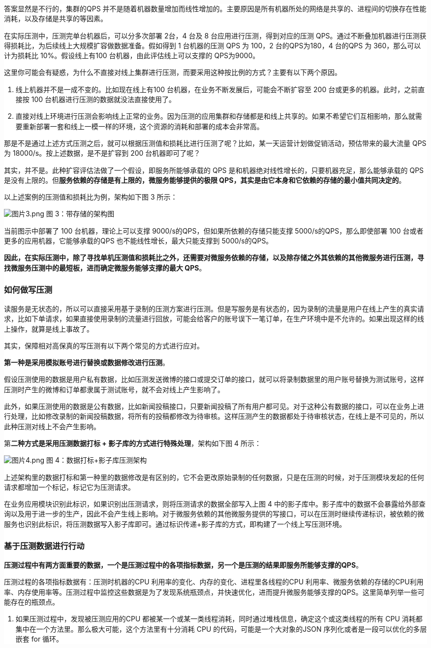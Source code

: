 答案显然是不行的，集群的QPS 并不是随着机器数量增加而线性增加的。主要原因是所有机器所处的网络是共享的、进程间的切换存在性能消耗，以及存储是共享的等因素。

在实际压测中，压测完单台机器后，可以分多次部署 2台，4 台及 8 台应用进行压测，得到对应的压测 QPS。通过不断叠加机器进行压测获得损耗比，为后续线上大规模扩容做数据准备。假如得到 1 台机器的压测 QPS 为 100，2 台的QPS为180，4 台的QPS 为 360，那么可以计为损耗比 10%。假设线上有100 台机器，由此评估线上可以支撑的 QPS为9000。

这里你可能会有疑惑，为什么不直接对线上集群进行压测，而要采用这种按比例的方式？主要有以下两个原因。

1. 线上机器并不是一成不变的。比如现在线上有100 台机器，在业务不断发展后，可能会不断扩容至 200 台或更多的机器。此时，之前直接按 100 台机器进行压测的数据就没法直接使用了。

2. 直接对线上环境进行压测会影响线上正常的业务。因为压测的应用集群和存储都是和线上共享的。如果不希望它们互相影响，那么就需要重新部署一套和线上一模一样的环境，这个资源的消耗和部署的成本会非常高。

那是不是通过上述方式压测之后，就可以根据压测值和损耗比进行压测了呢？比如，某一天运营计划做促销活动，预估带来的最大流量 QPS 为 18000/s。按上述数据，是不是扩容到 200 台机器即可了呢？

其实，并不是。此种扩容评估法做了一个假设，即服务所能够承载的 QPS 是和机器绝对线性增长的，只要机器充足，那么能够承载的 QPS 是没有上限的。但**服务依赖的存储是有上限的，微服务能够提供的极限 QPS，其实是由它本身和它依赖的存储的最小值共同决定的**。

以上述案例的压测值和损耗比为例，架构如下图 3 所示：

<Image alt="图片3.png" src="https://s0.lgstatic.com/i/image6/M01/1F/6E/CioPOWBR24WAVb5sAAFCpvhq7LU233.png"/>  
图 3：带存储的架构图

当前图示中部署了 100 台机器，理论上可以支撑 9000/s的QPS，但如果所依赖的存储只能支撑 5000/s的QPS，那么即使部署 100 台或者更多的应用机器，它能够承载的QPS 也不能线性增长，最大只能支撑到 5000/s的QPS。

**因此，在实际压测中，除了寻找单机压测值和损耗比之外，还需要对微服务依赖的存储，以及除存储之外其依赖的其他微服务进行压测，寻找微服务压测中的最短板，进而确定微服务能够支撑的最大 QPS**。

### 如何做写压测

读服务是无状态的，所以可以直接采用基于录制的压测方案进行压测。但是写服务是有状态的，因为录制的流量是用户在线上产生的真实请求，比如下单请求，如果直接使用录制的流量进行回放，可能会给客户的账号误下一笔订单，在生产环境中是不允许的。如果出现这样的线上操作，就算是线上事故了。

其实，保障相对高保真的写压测有以下两个常见的方式进行应对。

**第一种是采用模拟账号进行替换或数据修改进行压测**。

假设压测使用的数据是用户私有数据，比如压测发送微博的接口或提交订单的接口，就可以将录制数据里的用户账号替换为测试账号，这样压测时产生的微博和订单都隶属于测试账号，就不会对线上产生影响了。

此外，如果压测使用的数据是公有数据，比如新闻投稿接口，只要新闻投稿了所有用户都可见。对于这种公有数据的接口，可以在业务上进行处理，比如修改录制的新闻投稿数据，将所有的投稿都修改为待审核。这样压测产生的数据都处于待审核状态，在线上是不可见的，所以此种压测对线上不会产生影响。

第**二种方式是采用压测数据打标 + 影子库的方式进行特殊处理**，架构如下图 4 所示：

<Image alt="图片4.png" src="https://s0.lgstatic.com/i/image6/M01/1F/6E/CioPOWBR25GAP4-oAADU8ZuVpfA700.png"/>  
图 4：数据打标+影子库压测架构

上述架构里的数据打标和第一种里的数据修改是有区别的，它不会更改原始录制的任何数据，只是在压测的时候，对于压测模块发起的任何请求都增加一个标记，标记它为压测请求。

在业务应用模块识别此标识，如果识别出压测请求，则将压测请求的数据全部写入上图 4 中的影子库中。影子库中的数据不会暴露给外部查询以及用于进一步的生产，因此不会产生线上影响。对于微服务依赖的其他微服务提供的写接口，可以在压测时继续传递标识，被依赖的微服务也识别此标识，将压测数据写入影子库即可。通过标识传递+影子库的方式，即构建了一个线上写压测环境。

### 基于压测数据进行行动

**压测过程中有两方面重要的数据，一个是压测过程中的各项指标数据，另一个是压测的结果即服务所能够支撑的QPS**。

压测过程的各项指标数据有：压测时机器的CPU 利用率的变化、内存的变化、进程里各线程的CPU 利用率、微服务依赖的存储的CPU利用率、内存使用率等。压测过程中监控这些数据是为了发现系统瓶颈点，并快速优化，进而提升微服务能够支撑的QPS。这里简单列举一些可能存在的瓶颈点。

1. 如果压测过程中，发现被压测应用的CPU 都被某一个或某一类线程消耗，同时通过堆栈信息，确定这个或这类线程的所有 CPU 消耗都集中在一个方法里。那么极大可能，这个方法里有十分消耗 CPU 的代码，可能是一个大对象的JSON 序列化或者是一段可以优化的多层嵌套 for 循环。
